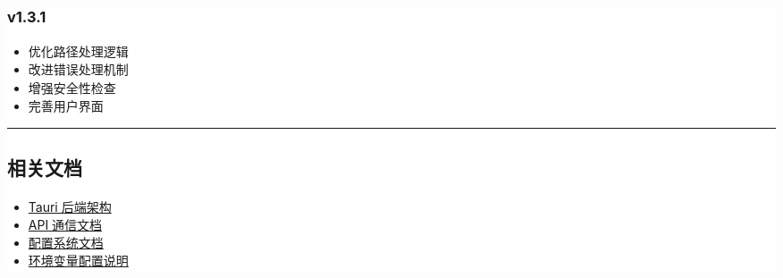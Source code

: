 ### v1.3.1
- 优化路径处理逻辑
- 改进错误处理机制
- 增强安全性检查
- 完善用户界面

---

## 相关文档

- [Tauri 后端架构](../architecture/backend-architecture.md)
- [API 通信文档](../api/tauri-backend.md)
- [配置系统文档](../api/configuration.md)
- [环境变量配置说明](../../README-Environment.md)